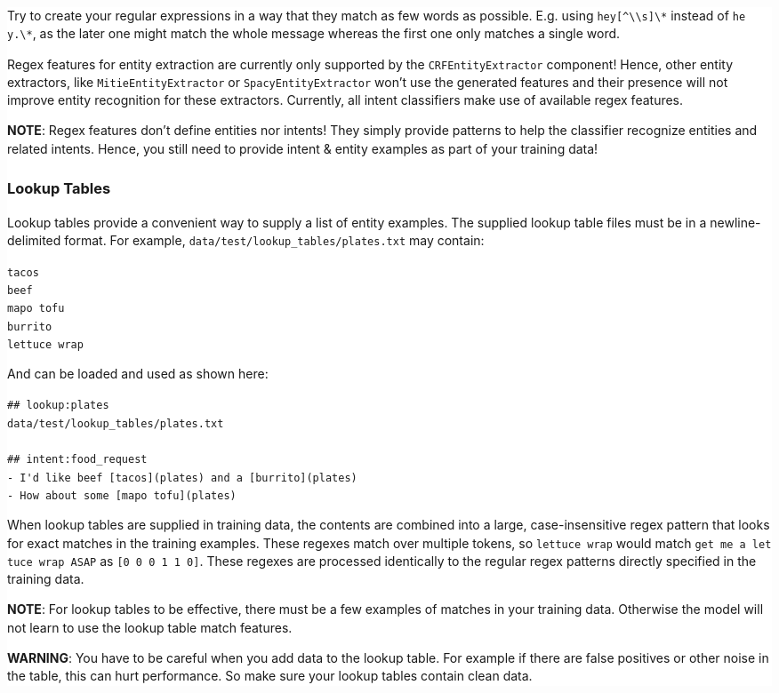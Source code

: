 Try to create your regular expressions in a way that they match as few words as possible. E.g. using `hey[^\\s]\*`
instead of `hey.\*`, as the later one might match the whole message whereas the first one only matches a single word.

Regex features for entity extraction are currently only supported by the `CRFEntityExtractor` component! Hence, other
entity extractors, like `MitieEntityExtractor` or `SpacyEntityExtractor` won’t use the generated features and their
presence will not improve entity recognition for these extractors. Currently, all intent classifiers make use of
available regex features.

**NOTE**: Regex features don’t define entities nor intents! They simply provide patterns to help the classifier
recognize entities and related intents. Hence, you still need to provide intent & entity examples as part of your
training data!

### Lookup Tables

Lookup tables provide a convenient way to supply a list of entity examples.
The supplied lookup table files must be in a newline-delimited format.
For example, `data/test/lookup_tables/plates.txt` may contain:

```
tacos
beef
mapo tofu
burrito
lettuce wrap
```

And can be loaded and used as shown here:

```
## lookup:plates
data/test/lookup_tables/plates.txt

## intent:food_request
- I'd like beef [tacos](plates) and a [burrito](plates)
- How about some [mapo tofu](plates)
```

When lookup tables are supplied in training data, the contents are combined
into a large, case-insensitive regex pattern that looks for exact matches in
the training examples. These regexes match over multiple tokens, so
`lettuce wrap` would match `get me a lettuce wrap ASAP` as `[0 0 0 1 1 0]`.
These regexes are processed identically to the regular regex patterns
directly specified in the training data.

**NOTE**: For lookup tables to be effective, there must be a few examples of matches in your training data. Otherwise the
model will not learn to use the lookup table match features.

**WARNING**: You have to be careful when you add data to the lookup table.
For example if there are false positives or other noise in the table,
this can hurt performance. So make sure your lookup tables contain
clean data.
